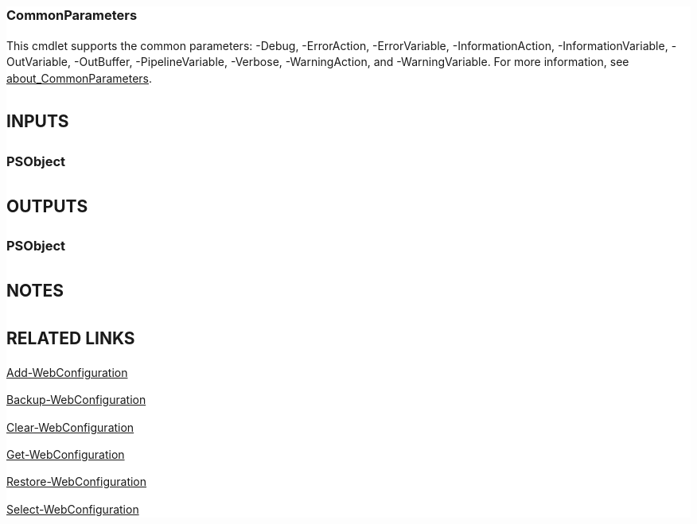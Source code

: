 ### CommonParameters
This cmdlet supports the common parameters: -Debug, -ErrorAction, -ErrorVariable, -InformationAction, -InformationVariable, -OutVariable, -OutBuffer, -PipelineVariable, -Verbose, -WarningAction, and -WarningVariable. For more information, see [about_CommonParameters](http://go.microsoft.com/fwlink/?LinkID=113216).

## INPUTS

### PSObject

## OUTPUTS

### PSObject

## NOTES

## RELATED LINKS

[Add-WebConfiguration](./add-webconfiguration.md)

[Backup-WebConfiguration](./backup-webconfiguration.md)

[Clear-WebConfiguration](./clear-webconfiguration.md)

[Get-WebConfiguration](./get-webconfiguration.md)

[Restore-WebConfiguration](./restore-webconfiguration.md)

[Select-WebConfiguration](./select-webconfiguration.md)


